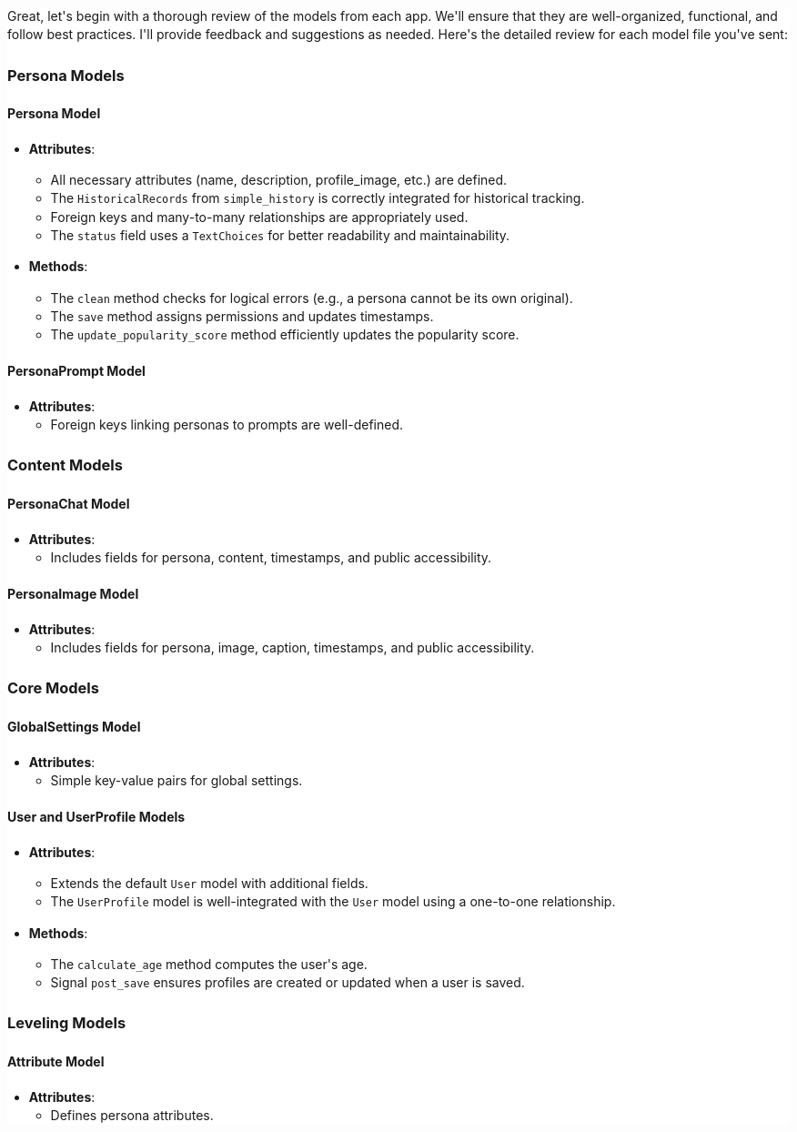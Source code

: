 Great, let's begin with a thorough review of the models from each app. We'll ensure that they are well-organized, functional, and follow best practices. I'll provide feedback and suggestions as needed. Here's the detailed review for each model file you've sent:

### Persona Models

#### Persona Model
- **Attributes**: 
  - All necessary attributes (name, description, profile_image, etc.) are defined.
  - The `HistoricalRecords` from `simple_history` is correctly integrated for historical tracking.
  - Foreign keys and many-to-many relationships are appropriately used.
  - The `status` field uses a `TextChoices` for better readability and maintainability.

- **Methods**:
  - The `clean` method checks for logical errors (e.g., a persona cannot be its own original).
  - The `save` method assigns permissions and updates timestamps.
  - The `update_popularity_score` method efficiently updates the popularity score.

#### PersonaPrompt Model
- **Attributes**:
  - Foreign keys linking personas to prompts are well-defined.

### Content Models

#### PersonaChat Model
- **Attributes**:
  - Includes fields for persona, content, timestamps, and public accessibility.

#### PersonaImage Model
- **Attributes**:
  - Includes fields for persona, image, caption, timestamps, and public accessibility.

### Core Models

#### GlobalSettings Model
- **Attributes**:
  - Simple key-value pairs for global settings.

#### User and UserProfile Models
- **Attributes**:
  - Extends the default `User` model with additional fields.
  - The `UserProfile` model is well-integrated with the `User` model using a one-to-one relationship.

- **Methods**:
  - The `calculate_age` method computes the user's age.
  - Signal `post_save` ensures profiles are created or updated when a user is saved.

### Leveling Models

#### Attribute Model
- **Attributes**:
  - Defines persona attributes.
